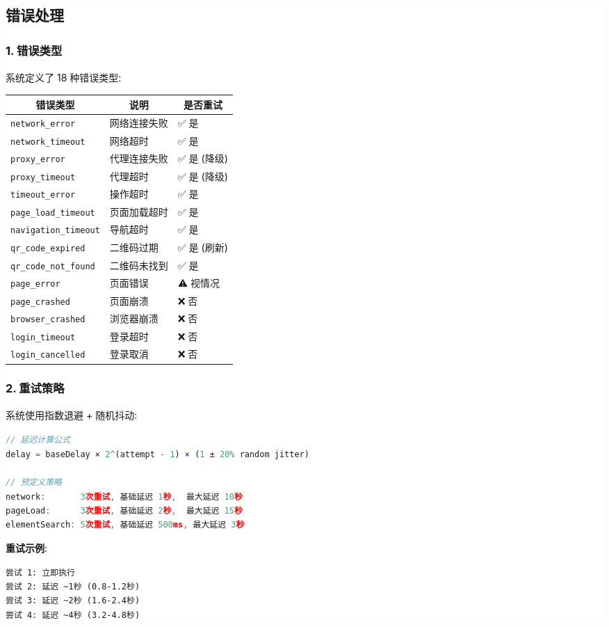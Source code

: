 ## 错误处理

### 1. 错误类型

系统定义了 18 种错误类型:

| 错误类型 | 说明 | 是否重试 |
|---------|------|---------|
| `network_error` | 网络连接失败 | ✅ 是 |
| `network_timeout` | 网络超时 | ✅ 是 |
| `proxy_error` | 代理连接失败 | ✅ 是 (降级) |
| `proxy_timeout` | 代理超时 | ✅ 是 (降级) |
| `timeout_error` | 操作超时 | ✅ 是 |
| `page_load_timeout` | 页面加载超时 | ✅ 是 |
| `navigation_timeout` | 导航超时 | ✅ 是 |
| `qr_code_expired` | 二维码过期 | ✅ 是 (刷新) |
| `qr_code_not_found` | 二维码未找到 | ✅ 是 |
| `page_error` | 页面错误 | ⚠️ 视情况 |
| `page_crashed` | 页面崩溃 | ❌ 否 |
| `browser_crashed` | 浏览器崩溃 | ❌ 否 |
| `login_timeout` | 登录超时 | ❌ 否 |
| `login_cancelled` | 登录取消 | ❌ 否 |

### 2. 重试策略

系统使用指数退避 + 随机抖动:

```javascript
// 延迟计算公式
delay = baseDelay × 2^(attempt - 1) × (1 ± 20% random jitter)

// 预定义策略
network:       3次重试, 基础延迟 1秒,  最大延迟 10秒
pageLoad:      3次重试, 基础延迟 2秒,  最大延迟 15秒
elementSearch: 5次重试, 基础延迟 500ms, 最大延迟 3秒
```

**重试示例**:
```
尝试 1: 立即执行
尝试 2: 延迟 ~1秒 (0.8-1.2秒)
尝试 3: 延迟 ~2秒 (1.6-2.4秒)
尝试 4: 延迟 ~4秒 (3.2-4.8秒)
```
